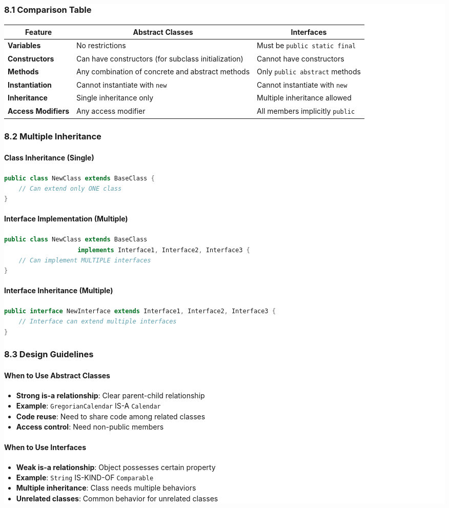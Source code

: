 ### 8.1 Comparison Table

| Feature | Abstract Classes | Interfaces |
|---------|------------------|------------|
| **Variables** | No restrictions | Must be `public static final` |
| **Constructors** | Can have constructors (for subclass initialization) | Cannot have constructors |
| **Methods** | Any combination of concrete and abstract methods | Only `public abstract` methods |
| **Instantiation** | Cannot instantiate with `new` | Cannot instantiate with `new` |
| **Inheritance** | Single inheritance only | Multiple inheritance allowed |
| **Access Modifiers** | Any access modifier | All members implicitly `public` |

### 8.2 Multiple Inheritance

#### Class Inheritance (Single)
```java
public class NewClass extends BaseClass {
    // Can extend only ONE class
}
```

#### Interface Implementation (Multiple)
```java
public class NewClass extends BaseClass 
                    implements Interface1, Interface2, Interface3 {
    // Can implement MULTIPLE interfaces
}
```

#### Interface Inheritance (Multiple)
```java
public interface NewInterface extends Interface1, Interface2, Interface3 {
    // Interface can extend multiple interfaces
}
```

### 8.3 Design Guidelines

#### When to Use Abstract Classes
- **Strong is-a relationship**: Clear parent-child relationship
- **Example**: `GregorianCalendar` IS-A `Calendar`
- **Code reuse**: Need to share code among related classes
- **Access control**: Need non-public members

#### When to Use Interfaces
- **Weak is-a relationship**: Object possesses certain property
- **Example**: `String` IS-KIND-OF `Comparable`
- **Multiple inheritance**: Class needs multiple behaviors
- **Unrelated classes**: Common behavior for unrelated classes
